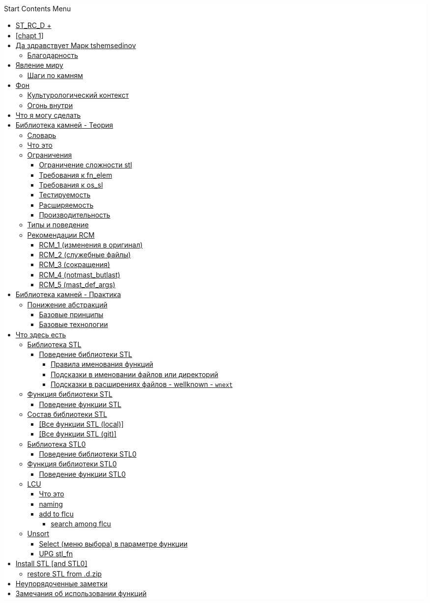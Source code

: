 Start Contents Menu

 
 - <a href=#24ffbb5bd767453590d451d3ba46692a> ST_RC_D +</a>
 - <a href=#0dde788268954bc5bc25aa671ff982b6> [chapt 1]</a>
 - <a href=#6cc3dd2be8044a249d4bdefdb75c3e6b> Да здравствует Марк tshemsedinov</a>
   - <a href=#9b77d40e22c942c0a9b0ebbec31cc2c1> Благодарность</a>
 - <a href=#c92e1983332c49949b8f116dba89181f> Явление миру </a>
   - <a href=#26fdbf40ae414fcaae9e752034bb5847> Шаги по камням</a>
 - <a href=#5218a0cb4cf1452bb13cbd920f26f4bf> Фон </a>
   - <a href=#2da72455741140c78467da3b01a97666> Культурологический контекст</a>
   - <a href=#c374d14b7cc24159a56be7516ad968c8> Огонь внутри</a>
 - <a href=#f434b18f4deb4035afa827af40141692> Что я могу сделать</a>
 - <a href=#c1af57fd663b495c98373782af017e6b> Библиотека камней - Теория</a>
   - <a href=#fd51ce49f3aa4c6c9e29009071438e7a> Словарь</a>
   - <a href=#32ddb47aa2184cbebdc30b4397a5a217> Что это</a>
   - <a href=#c8dc0e7bcfb348d1a90cfc1eea0cad45> Ограничения</a>
     - <a href=#7e9199b5d55c495eadfe45b06a7c2d68> Ограничение сложности stl</a>
     - <a href=#59ea5508ec1a4a179dc3a259f44092bc> Требования к fn_elem</a>
     - <a href=#f156e5610344442c8b86525f2c81d238> Требования к os_sl</a>
     - <a href=#d1c2b8fbbaae49d98370696330f1a8aa> Тестируемость </a>
     - <a href=#d87c86aede3c436d940a5cc77a876b0b> Расширяемость</a>
     - <a href=#304814897163457d87bef4f090f809ca> Производительность</a>
   - <a href=#b2be1aad919a4eb19123a6a646f9b0bc> Типы и поведение</a>
   - <a href=#f7bb7231f2dc405b852cf3c129c211af> Рекомендации RCM</a>
     - <a href=#079dcf5a13f74a0a9cf57d0c36c8c229> RCM_1 (изменения в оригинал)</a>
     - <a href=#110946ea360b480b80d9d8cd8804c5d5> RCM_2 (служебные файлы)</a>
     - <a href=#141a449f743a4a8f942c0bb22041a11c> RCM_3 (cокращения)</a>
     - <a href=#dbfd921bfee04d0b90a6eee4e2bd1298> RCM_4 (notmast_butlast)</a>
     - <a href=#3f0e7288982843f780c8107caebece94> RCM_5 (mast_def_args)</a>
 - <a href=#708ac21f63774438a6dbf451a4ba0347> Библиотека камней - Практика</a>
   - <a href=#081a93e2c2274c89ab3140c7d526df10> Понижение абстракций</a>
     - <a href=#48f2c945040145ec9b2c218cf050f834> Базовые принципы</a>
     - <a href=#a571b72871f1461691a0251ac3b6a9c2> Базовые технологии</a>
 - <a href=#585056a8a39241a581de363e05a2656a> Что здесь есть</a>
     - <a href=#ee89a6e7fef34bf09ad0518a92bedbd9> Библиотека STL</a>
       - <a href=#6a848009761e4588a1ddae6be696b6ef> Поведение библиотеки STL</a>
         - <a href=#87ee3a4770ea45b5a0b500b209c5e5bc> Правила именования функций</a>
         - <a href=#65ff5bdfa259464bac5cf295f9a557b6> Подсказки в именовании файлов или директорий</a>
         - <a href=#3979dac1cf0e440ab51086bff6792cba> Подсказки в расширениях файлов - wellknown - `wnext`</a>
     - <a href=#d40554b5458e44929615e270fd5b40ba> Функция библиотеки STL</a>
       - <a href=#ab801a91b87a4d549eba24ef7263fc8e> Поведение функции STL</a>
   - <a href=#ca73df6dfe6c4ce3ae01f9d332c27697> Состав библиотеки STL</a>
       - <a href=#c4b0f0dc073542ff885cb7fa9ee821f1> [Все функции STL (local)]</a>
       - <a href=#c5e8ce34f2da42bbaed08011f848c510> [Все функции STL (git)]</a>
   - <a href=#437aa0fef189485e94ebcde102faadbe> Библиотека STL0</a>
     - <a href=#0d85c10d9df64b9d8160576389989597> Поведение библиотеки STL0</a>
   - <a href=#b23e85d16e4147aeb0a590de913c6664> Функция библиотеки STL0</a>
     - <a href=#3d3c2b738f9846f999299d4ffe90654c> Поведение функции STL0</a>
   - <a href=#bcc633446ab54ea691a8b444646f7e41> LCU</a>
     - <a href=#d202d7e28b374f4d80ddb110831d9bc6> Что это</a>
     - <a href=#1c3f2d02d6fe4e3193182dc3be4dbf4e> naming</a>
     - <a href=#702edd70cf1f4ceaaa824dedb2a6212a> add to flcu</a>
         - <a href=#1450d47a40e54efe8f29b93d1a36c037> search among flcu</a>
   - <a href=#0113c0d6093a46d9b829acf5f04fe382> Unsort</a>
       - <a href=#6f253ca2dce346e38c4ec8dd8fe84f68> Select (меню выбора) в параметре функции</a>
       - <a href=#0d89a7498fd546a8ab6cd5aaad28c7ad> UPG stl_fn</a>
 - <a href=#ae976f15930b4c94b85ab060b55ce23e> Install STL [and STL0]</a>
   - <a href=#612abcb4392447ffbf3b152921878c4e> restore STL from .d.zip</a>
 - <a href=#147d1cc5b385411896474587d603bad2> Неупорядоченные заметки</a>
 - <a href=#bc1b2c1d4acf4623b8f6c90797fffdbc> Замечания об использовании функций</a>
